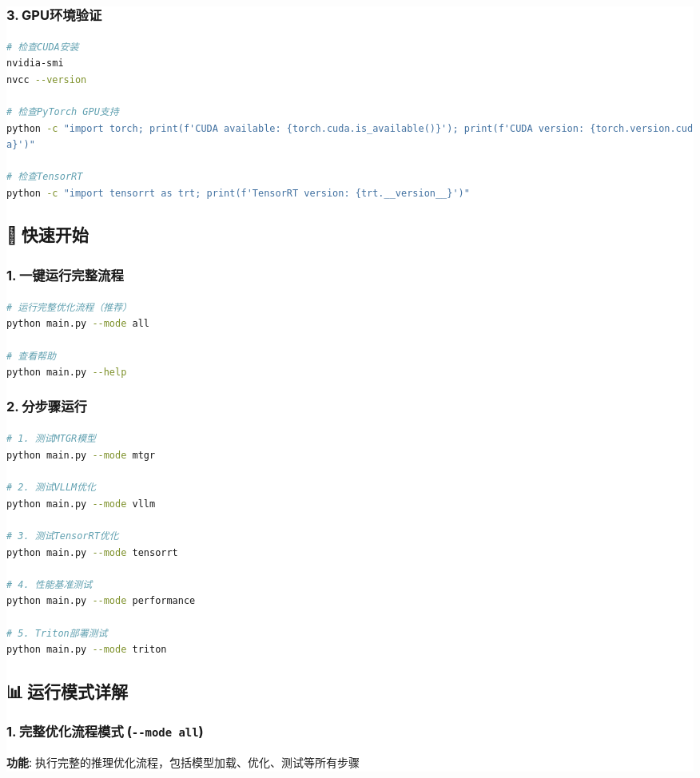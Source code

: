 ### 3. GPU环境验证

```bash
# 检查CUDA安装
nvidia-smi
nvcc --version

# 检查PyTorch GPU支持
python -c "import torch; print(f'CUDA available: {torch.cuda.is_available()}'); print(f'CUDA version: {torch.version.cuda}')"

# 检查TensorRT
python -c "import tensorrt as trt; print(f'TensorRT version: {trt.__version__}')"
```

## 🎯 快速开始

### 1. 一键运行完整流程

```bash
# 运行完整优化流程（推荐）
python main.py --mode all

# 查看帮助
python main.py --help
```

### 2. 分步骤运行

```bash
# 1. 测试MTGR模型
python main.py --mode mtgr

# 2. 测试VLLM优化
python main.py --mode vllm

# 3. 测试TensorRT优化
python main.py --mode tensorrt

# 4. 性能基准测试
python main.py --mode performance

# 5. Triton部署测试
python main.py --mode triton
```

## 📊 运行模式详解

### 1. 完整优化流程模式 (`--mode all`)

**功能**: 执行完整的推理优化流程，包括模型加载、优化、测试等所有步骤
